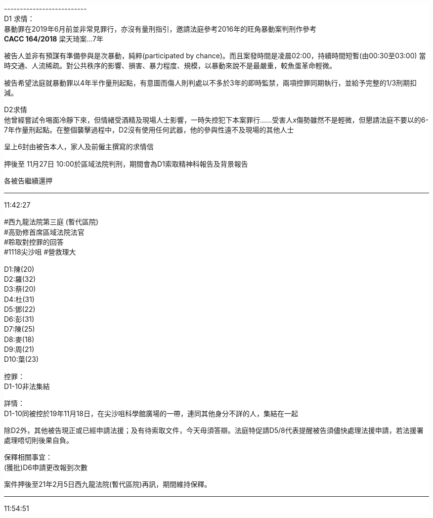 \--------------------------  
D1 求情：  
暴動罪在2019年6月前並非常見罪行，亦沒有量刑指引，邀請法庭參考2016年的旺角暴動案判刑作參考  
**CACC 164/2018** 梁天琦案…7年  
  
被告人並非有預謀有準備參與是次暴動，純粹(participated by chance)。而且案發時間是凌晨02:00，持續時間短暫(由00:30至03:00) 當時交通、人流稀疏。對公共秩序的影響、損害、暴力程度、規模，以暴動來說不是最嚴重，較魚蛋革命輕微。  
  
被告希望法庭就暴動罪以4年半作量刑起點，有意圖而傷人則判處以不多於3年的即時監禁，兩項控罪同期執行，並給予完整的1/3刑期扣減。  
  
D2求情  
他曾經嘗試令埸面冷靜下來，但情緒受酒精及現場人士影響，一時失控犯下本案罪行……受害人x傷勢雖然不是輕微，但懇請法庭不要以的6-7年作量刑起點。在整個襲擊過程中，D2沒有使用任何武器，他的參與性遠不及現場的其他人士  
  
呈上6封由被告本人，家人及前僱主撰寫的求情信  
  
押後至 11月27日 10:00於區域法院判刑，期間會為D1索取精神科報告及背景報告  
  
各被告繼續還押

---
      
11:42:27



\#西九龍法院第三庭 (暫代區院)  
\#高勁修首席區域法院法官  
\#聆取對控罪的回答  
\#1118尖沙咀 \#營救理大  
  
D1:陳(20)  
D2:羅(32)  
D3:蔡(20)  
D4:杜(31)  
D5:鄧(22)  
D6:彭(31)  
D7:陳(25)  
D8:麥(18)  
D9:周(21)  
D10:葉(23)  
  
控罪：  
D1-10非法集結  
  
詳情：  
D1-10同被控於19年11月18日，在尖沙咀科學館廣場的一帶，連同其他身分不詳的人，集結在一起  
  
除D2外，其他被告現正或已經申請法援；及有待索取文件，今天毋須答辯。法庭特促請D5/8代表提醒被告須儘快處理法援申請，若法援署處理唔切則後果自負。  
  
保釋相關事宜：  
(獲批)D6申請更改報到次數  
  
案件押後至21年2月5日西九龍法院(暫代區院)再訊，期間維持保釋。

---
      
11:54:51

